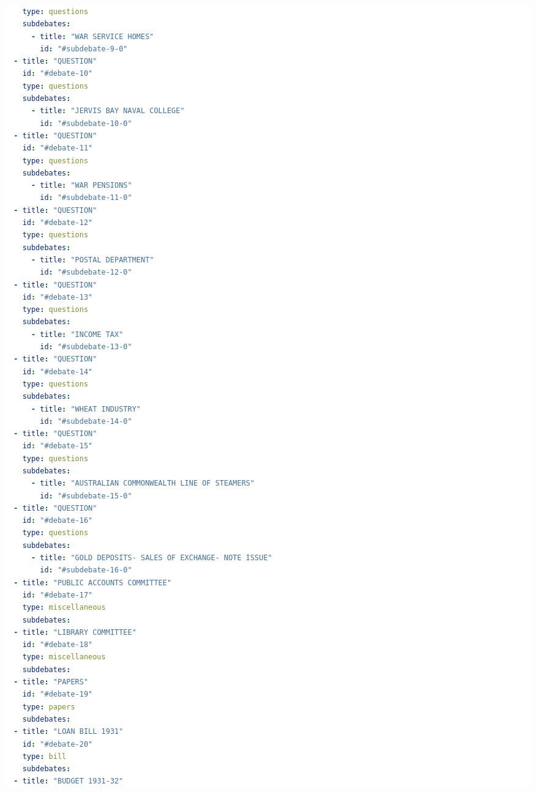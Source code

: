 ```yaml
    type: questions
    subdebates:
      - title: "WAR SERVICE HOMES"
        id: "#subdebate-9-0"
  - title: "QUESTION"
    id: "#debate-10"
    type: questions
    subdebates:
      - title: "JERVIS BAY NAVAL COLLEGE"
        id: "#subdebate-10-0"
  - title: "QUESTION"
    id: "#debate-11"
    type: questions
    subdebates:
      - title: "WAR PENSIONS"
        id: "#subdebate-11-0"
  - title: "QUESTION"
    id: "#debate-12"
    type: questions
    subdebates:
      - title: "POSTAL DEPARTMENT"
        id: "#subdebate-12-0"
  - title: "QUESTION"
    id: "#debate-13"
    type: questions
    subdebates:
      - title: "INCOME TAX"
        id: "#subdebate-13-0"
  - title: "QUESTION"
    id: "#debate-14"
    type: questions
    subdebates:
      - title: "WHEAT INDUSTRY"
        id: "#subdebate-14-0"
  - title: "QUESTION"
    id: "#debate-15"
    type: questions
    subdebates:
      - title: "AUSTRALIAN COMMONWEALTH LINE OF STEAMERS"
        id: "#subdebate-15-0"
  - title: "QUESTION"
    id: "#debate-16"
    type: questions
    subdebates:
      - title: "GOLD DEPOSITS- SALES OF EXCHANGE- NOTE ISSUE"
        id: "#subdebate-16-0"
  - title: "PUBLIC ACCOUNTS COMMITTEE"
    id: "#debate-17"
    type: miscellaneous
    subdebates:
  - title: "LIBRARY COMMITTEE"
    id: "#debate-18"
    type: miscellaneous
    subdebates:
  - title: "PAPERS"
    id: "#debate-19"
    type: papers
    subdebates:
  - title: "LOAN BILL 1931"
    id: "#debate-20"
    type: bill
    subdebates:
  - title: "BUDGET 1931-32"
```